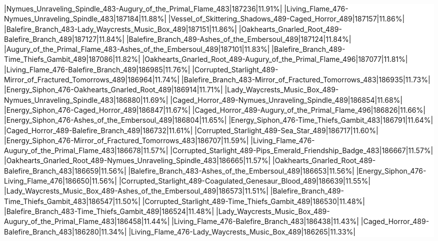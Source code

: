 |Nymues_Unraveling_Spindle_483-Augury_of_the_Primal_Flame_483|187236|11.91%|
|Living_Flame_476-Nymues_Unraveling_Spindle_483|187184|11.88%|
|Vessel_of_Skittering_Shadows_489-Caged_Horror_489|187157|11.86%|
|Balefire_Branch_483-Lady_Waycrests_Music_Box_489|187151|11.86%|
|Oakhearts_Gnarled_Root_489-Balefire_Branch_489|187127|11.84%|
|Balefire_Branch_489-Ashes_of_the_Embersoul_489|187124|11.84%|
|Augury_of_the_Primal_Flame_483-Ashes_of_the_Embersoul_489|187101|11.83%|
|Balefire_Branch_489-Time_Thiefs_Gambit_489|187086|11.82%|
|Oakhearts_Gnarled_Root_489-Augury_of_the_Primal_Flame_496|187077|11.81%|
|Living_Flame_476-Balefire_Branch_489|186985|11.76%|
|Corrupted_Starlight_489-Mirror_of_Fractured_Tomorrows_489|186964|11.74%|
|Balefire_Branch_483-Mirror_of_Fractured_Tomorrows_483|186935|11.73%|
|Energy_Siphon_476-Oakhearts_Gnarled_Root_489|186914|11.71%|
|Lady_Waycrests_Music_Box_489-Nymues_Unraveling_Spindle_483|186880|11.69%|
|Caged_Horror_489-Nymues_Unraveling_Spindle_489|186854|11.68%|
|Energy_Siphon_476-Caged_Horror_489|186847|11.67%|
|Caged_Horror_489-Augury_of_the_Primal_Flame_496|186826|11.66%|
|Energy_Siphon_476-Ashes_of_the_Embersoul_489|186804|11.65%|
|Energy_Siphon_476-Time_Thiefs_Gambit_483|186791|11.64%|
|Caged_Horror_489-Balefire_Branch_489|186732|11.61%|
|Corrupted_Starlight_489-Sea_Star_489|186717|11.60%|
|Energy_Siphon_476-Mirror_of_Fractured_Tomorrows_483|186707|11.59%|
|Living_Flame_476-Augury_of_the_Primal_Flame_483|186678|11.57%|
|Corrupted_Starlight_489-Pips_Emerald_Friendship_Badge_483|186667|11.57%|
|Oakhearts_Gnarled_Root_489-Nymues_Unraveling_Spindle_483|186665|11.57%|
|Oakhearts_Gnarled_Root_489-Balefire_Branch_483|186659|11.56%|
|Balefire_Branch_483-Ashes_of_the_Embersoul_489|186653|11.56%|
|Energy_Siphon_476-Living_Flame_476|186650|11.56%|
|Corrupted_Starlight_489-Coagulated_Genesaur_Blood_489|186639|11.55%|
|Lady_Waycrests_Music_Box_489-Ashes_of_the_Embersoul_489|186573|11.51%|
|Balefire_Branch_489-Time_Thiefs_Gambit_483|186547|11.50%|
|Corrupted_Starlight_489-Time_Thiefs_Gambit_489|186530|11.48%|
|Balefire_Branch_483-Time_Thiefs_Gambit_489|186524|11.48%|
|Lady_Waycrests_Music_Box_489-Augury_of_the_Primal_Flame_483|186458|11.44%|
|Living_Flame_476-Balefire_Branch_483|186438|11.43%|
|Caged_Horror_489-Balefire_Branch_483|186280|11.34%|
|Living_Flame_476-Lady_Waycrests_Music_Box_489|186265|11.33%|